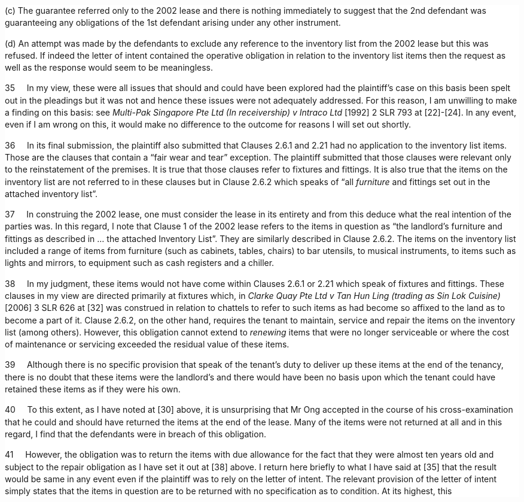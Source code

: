  (c) The guarantee referred only to the 2002 lease and there is nothing immediately to suggest that the 2nd defendant was guaranteeing any obligations of the 1st defendant arising under any other instrument. 

 (d) An attempt was made by the defendants to exclude any reference to the inventory list from the 2002 lease but this was refused. If indeed the letter of intent contained the operative obligation in relation to the inventory list items then the request as well as the response would seem to be meaningless. 

35     In my view, these were all issues that should and could have been explored had the plaintiff’s case on this basis been spelt out in the pleadings but it was not and hence these issues were not adequately addressed. For this reason, I am unwilling to make a finding on this basis: see _Multi-Pak Singapore Pte Ltd (In receivership) v Intraco Ltd_ <span class="citation">[1992] 2 SLR 793</span> at [22]-[24]. In any event, even if I am wrong on this, it would make no difference to the outcome for reasons I will set out shortly. 


36     In its final submission, the plaintiff also submitted that Clauses 2.6.1 and 2.21 had no application to the inventory list items. Those are the clauses that contain a “fair wear and tear” exception. The plaintiff submitted that those clauses were relevant only to the reinstatement of the premises. It is true that those clauses refer to fixtures and fittings. It is also true that the items on the inventory list are not referred to in these clauses but in Clause 2.6.2 which speaks of “all _furniture_ and fittings set out in the attached inventory list”. 

37     In construing the 2002 lease, one must consider the lease in its entirety and from this deduce what the real intention of the parties was. In this regard, I note that Clause 1 of the 2002 lease refers to the items in question as “the landlord’s furniture and fittings as described in ... the attached Inventory List”. They are similarly described in Clause 2.6.2. The items on the inventory list included a range of items from furniture (such as cabinets, tables, chairs) to bar utensils, to musical instruments, to items such as lights and mirrors, to equipment such as cash registers and a chiller. 

38     In my judgment, these items would not have come within Clauses 2.6.1 or 2.21 which speak of fixtures and fittings. These clauses in my view are directed primarily at fixtures which, in _Clarke Quay Pte Ltd v Tan Hun Ling (trading as Sin Lok Cuisine)_ <span class="citation">[2006] 3 SLR 626</span> at [32] was construed in relation to chattels to refer to such items as had become so affixed to the land as to become a part of it. Clause 2.6.2, on the other hand, requires the tenant to maintain, service and repair the items on the inventory list (among others). However, this obligation cannot extend to _renewing_ items that were no longer serviceable or where the cost of maintenance or servicing exceeded the residual value of these items. 

39     Although there is no specific provision that speak of the tenant’s duty to deliver up these items at the end of the tenancy, there is no doubt that these items were the landlord’s and there would have been no basis upon which the tenant could have retained these items as if they were his own. 

40     To this extent, as I have noted at [30] above, it is unsurprising that Mr Ong accepted in the course of his cross-examination that he could and should have returned the items at the end of the lease. Many of the items were not returned at all and in this regard, I find that the defendants were in breach of this obligation. 

41     However, the obligation was to return the items with due allowance for the fact that they were almost ten years old and subject to the repair obligation as I have set it out at [38] above. I return here briefly to what I have said at [35] that the result would be same in any event even if the plaintiff was to rely on the letter of intent. The relevant provision of the letter of intent simply states that the items in question are to be returned with no specification as to condition. At its highest, this 
